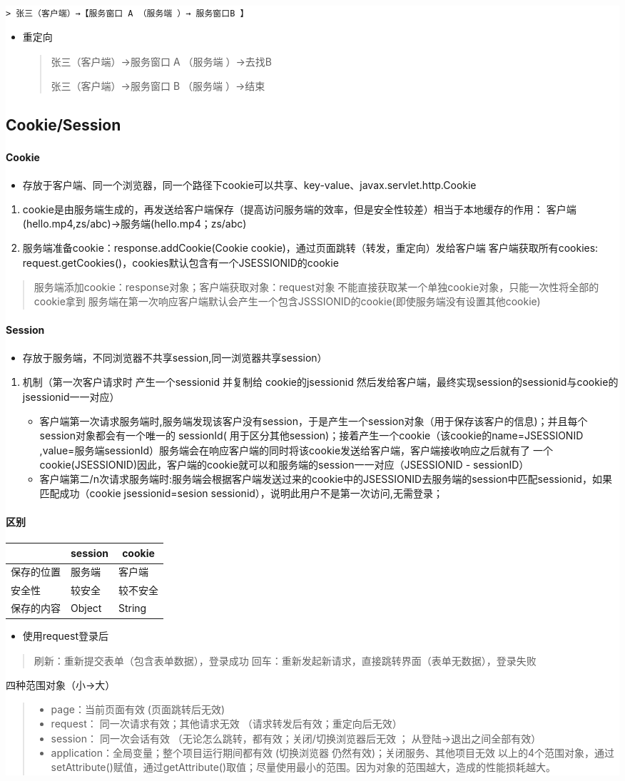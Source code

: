     > 张三（客户端）→【服务窗口 A （服务端 ）→ 服务窗口B 】

  + 重定向

    > 张三（客户端）→服务窗口 A （服务端 ）→去找B
    >
    > 张三（客户端）→服务窗口 B （服务端 ）→结束

## Cookie/Session

#### Cookie

+ 存放于客户端、同一个浏览器，同一个路径下cookie可以共享、key-value、javax.servlet.http.Cookie

1. cookie是由服务端生成的，再发送给客户端保存（提高访问服务端的效率，但是安全性较差）相当于本地缓存的作用： 客户端(hello.mp4,zs/abc)→服务端(hello.mp4；zs/abc)

2. 服务端准备cookie：response.addCookie(Cookie cookie)，通过页面跳转（转发，重定向）发给客户端
    客户端获取所有cookies:  request.getCookies()，cookies默认包含有一个JSESSIONID的cookie

  > 服务端添加cookie：response对象；客户端获取对象：request对象
  > 不能直接获取某一个单独cookie对象，只能一次性将全部的cookie拿到
  > 服务端在第一次响应客户端默认会产生一个包含JSSSIONID的cookie(即使服务端没有设置其他cookie)
#### Session

+ 存放于服务端，不同浏览器不共享session,同一浏览器共享session）


1. 机制（第一次客户请求时 产生一个sessionid 并复制给 cookie的jsessionid 然后发给客户端，最终实现session的sessionid与cookie的jsessionid一一对应）

   + 客户端第一次请求服务端时,服务端发现该客户没有session，于是产生一个session对象（用于保存该客户的信息)；并且每个session对象都会有一个唯一的 sessionId( 用于区分其他session)；接着产生一个cookie（该cookie的name=JSESSIONID ,value=服务端sessionId）服务端会在响应客户端的同时将该cookie发送给客户端，客户端接收响应之后就有了 一个cookie(JSESSIONID)因此，客户端的cookie就可以和服务端的session一一对应（JSESSIONID - sessionID）
    +  客户端第二/n次请求服务端时:服务端会根据客户端发送过来的cookie中的JSESSIONID去服务端的session中匹配sessionid，如果匹配成功（cookie  jsessionid=sesion sessionid），说明此用户不是第一次访问,无需登录；

####    区别

|            | session | cookie   |
| ---------- | ------- | -------- |
| 保存的位置 | 服务端  | 客户端   |
| 安全性     | 较安全  | 较不安全 |
| 保存的内容 | Object  | String   |

+ 使用request登录后
 > 刷新：重新提交表单（包含表单数据），登录成功
 > 回车：重新发起新请求，直接跳转界面（表单无数据），登录失败

四种范围对象（小→大）
 > + page：当前页面有效 (页面跳转后无效)
 > + request： 同一次请求有效；其他请求无效 （请求转发后有效；重定向后无效）
 > + session： 同一次会话有效  （无论怎么跳转，都有效；关闭/切换浏览器后无效 ； 从登陆->退出之间全部有效）
 > + application：全局变量；整个项目运行期间都有效 (切换浏览器 仍然有效)；关闭服务、其他项目无效
 > 以上的4个范围对象，通过 setAttribute()赋值，通过getAttribute()取值；尽量使用最小的范围。因为对象的范围越大，造成的性能损耗越大。
